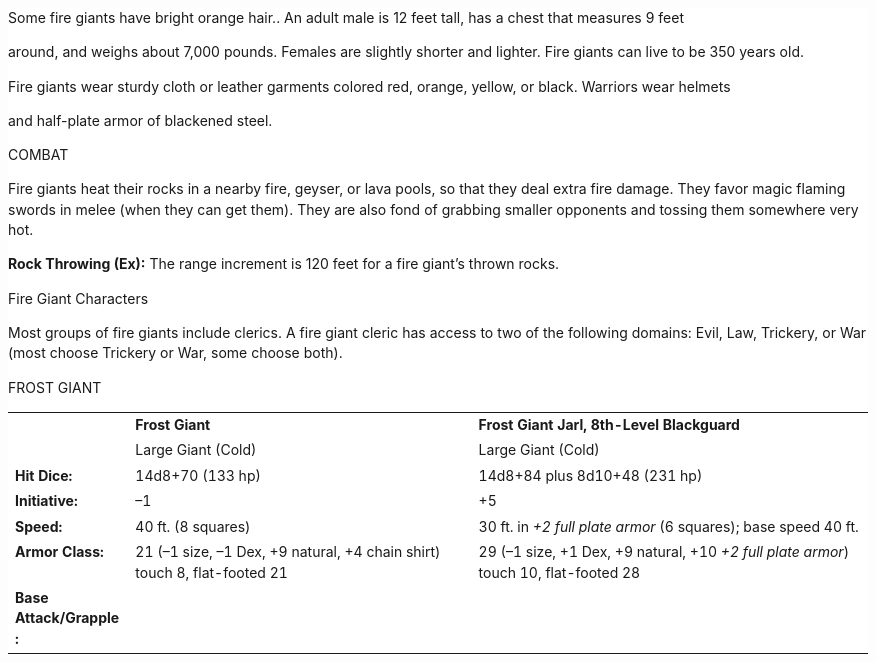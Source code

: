 </tr>
</tbody>
</table>

Some fire giants have bright orange hair.. An adult male is 12 feet
tall, has a chest that measures 9 feet

around, and weighs about 7,000 pounds. Females are slightly shorter and
lighter. Fire giants can live to be 350 years old.

Fire giants wear sturdy cloth or leather garments colored red, orange,
yellow, or black. Warriors wear helmets

and half-plate armor of blackened steel.

COMBAT

Fire giants heat their rocks in a nearby fire, geyser, or lava pools, so
that they deal extra fire damage. They favor magic flaming swords in
melee (when they can get them). They are also fond of grabbing smaller
opponents and tossing them somewhere very hot.

**Rock Throwing (Ex):** The range increment is 120 feet for a fire
giant’s thrown rocks.

Fire Giant Characters

Most groups of fire giants include clerics. A fire giant cleric has
access to two of the following domains: Evil, Law, Trickery, or War
(most choose Trickery or War, some choose both).

FROST GIANT

<table>
<tbody>
<tr class="odd">
<td></td>
<td><strong>Frost Giant</strong></td>
<td><strong>Frost Giant Jarl, 8th-Level Blackguard</strong></td>
</tr>
<tr class="even">
<td></td>
<td>Large Giant (Cold)</td>
<td>Large Giant (Cold)</td>
</tr>
<tr class="odd">
<td><strong>Hit Dice:</strong></td>
<td>14d8+70 (133 hp)</td>
<td>14d8+84 plus 8d10+48 (231 hp)</td>
</tr>
<tr class="even">
<td><strong>Initiative:</strong></td>
<td>–1</td>
<td>+5</td>
</tr>
<tr class="odd">
<td><strong>Speed:</strong></td>
<td>40 ft. (8 squares)</td>
<td>30 ft. in <em>+2 full plate armor</em> (6 squares); base speed 40 ft.</td>
</tr>
<tr class="even">
<td><strong>Armor Class:</strong></td>
<td>21 (–1 size, –1 Dex, +9 natural, +4 chain shirt) touch 8, flat-footed 21</td>
<td>29 (–1 size, +1 Dex, +9 natural, +10 <em>+2 full plate armor</em>) touch 10, flat-footed 28</td>
</tr>
<tr class="odd">
<td><strong>Base Attack/Grapple:</strong></td>